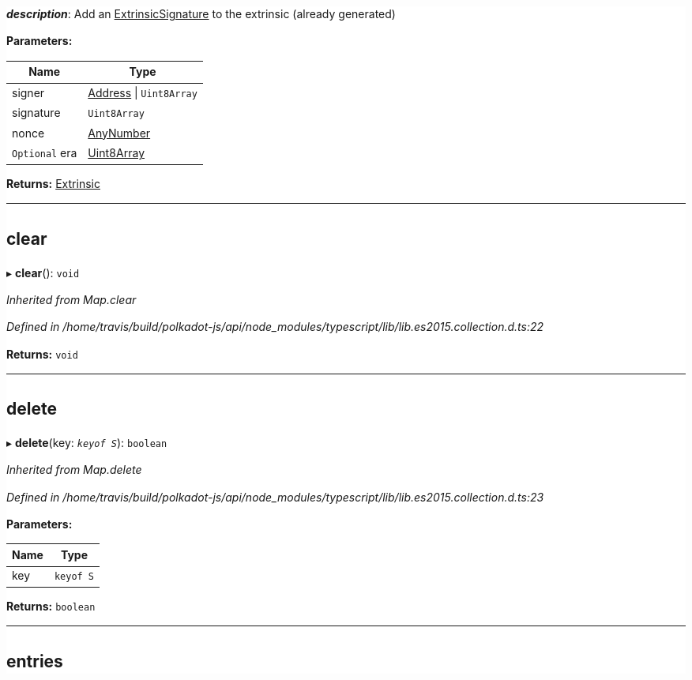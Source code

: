 *__description__*: Add an [ExtrinsicSignature](_extrinsicsignature_.extrinsicsignature.md) to the extrinsic (already generated)

**Parameters:**

| Name | Type |
| ------ | ------ |
| signer |  [Address](_address_.address.md) &#124; `Uint8Array`|
| signature | `Uint8Array` |
| nonce | [AnyNumber](../modules/_types_.md#anynumber) |
| `Optional` era | [Uint8Array](_codec_u8a_.u8a.md#uint8array) |

**Returns:** [Extrinsic](_extrinsic_.extrinsic.md)

___
<a id="clear"></a>

##  clear

▸ **clear**(): `void`

*Inherited from Map.clear*

*Defined in /home/travis/build/polkadot-js/api/node_modules/typescript/lib/lib.es2015.collection.d.ts:22*

**Returns:** `void`

___
<a id="delete"></a>

##  delete

▸ **delete**(key: *`keyof S`*): `boolean`

*Inherited from Map.delete*

*Defined in /home/travis/build/polkadot-js/api/node_modules/typescript/lib/lib.es2015.collection.d.ts:23*

**Parameters:**

| Name | Type |
| ------ | ------ |
| key | `keyof S` |

**Returns:** `boolean`

___
<a id="entries"></a>

##  entries
